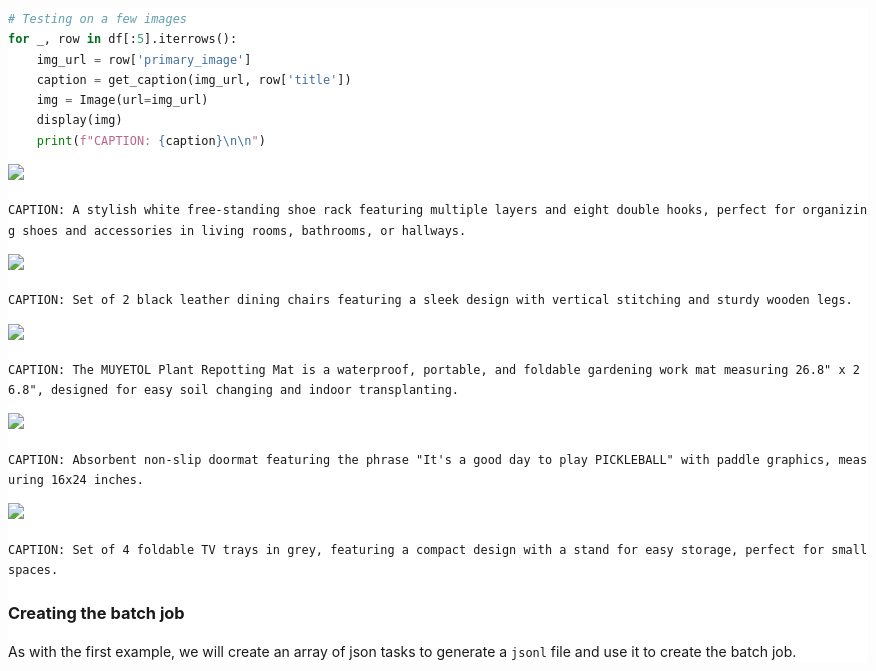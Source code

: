 
```python
# Testing on a few images
for _, row in df[:5].iterrows():
    img_url = row['primary_image']
    caption = get_caption(img_url, row['title'])
    img = Image(url=img_url)
    display(img)
    print(f"CAPTION: {caption}\n\n")
```


<img src="https://m.media-amazon.com/images/I/416WaLx10jL._SS522_.jpg"/>


    CAPTION: A stylish white free-standing shoe rack featuring multiple layers and eight double hooks, perfect for organizing shoes and accessories in living rooms, bathrooms, or hallways.
    
    
    


<img src="https://m.media-amazon.com/images/I/31SejUEWY7L._SS522_.jpg"/>


    CAPTION: Set of 2 black leather dining chairs featuring a sleek design with vertical stitching and sturdy wooden legs.
    
    
    


<img src="https://m.media-amazon.com/images/I/41RgefVq70L._SS522_.jpg"/>


    CAPTION: The MUYETOL Plant Repotting Mat is a waterproof, portable, and foldable gardening work mat measuring 26.8" x 26.8", designed for easy soil changing and indoor transplanting.
    
    
    


<img src="https://m.media-amazon.com/images/I/61vz1IglerL._SS522_.jpg"/>


    CAPTION: Absorbent non-slip doormat featuring the phrase "It's a good day to play PICKLEBALL" with paddle graphics, measuring 16x24 inches.
    
    
    


<img src="https://m.media-amazon.com/images/I/41p4d4VJnNL._SS522_.jpg"/>


    CAPTION: Set of 4 foldable TV trays in grey, featuring a compact design with a stand for easy storage, perfect for small spaces.
    
    
    

### Creating the batch job

As with the first example, we will create an array of json tasks to generate a `jsonl` file and use it to create the batch job.
